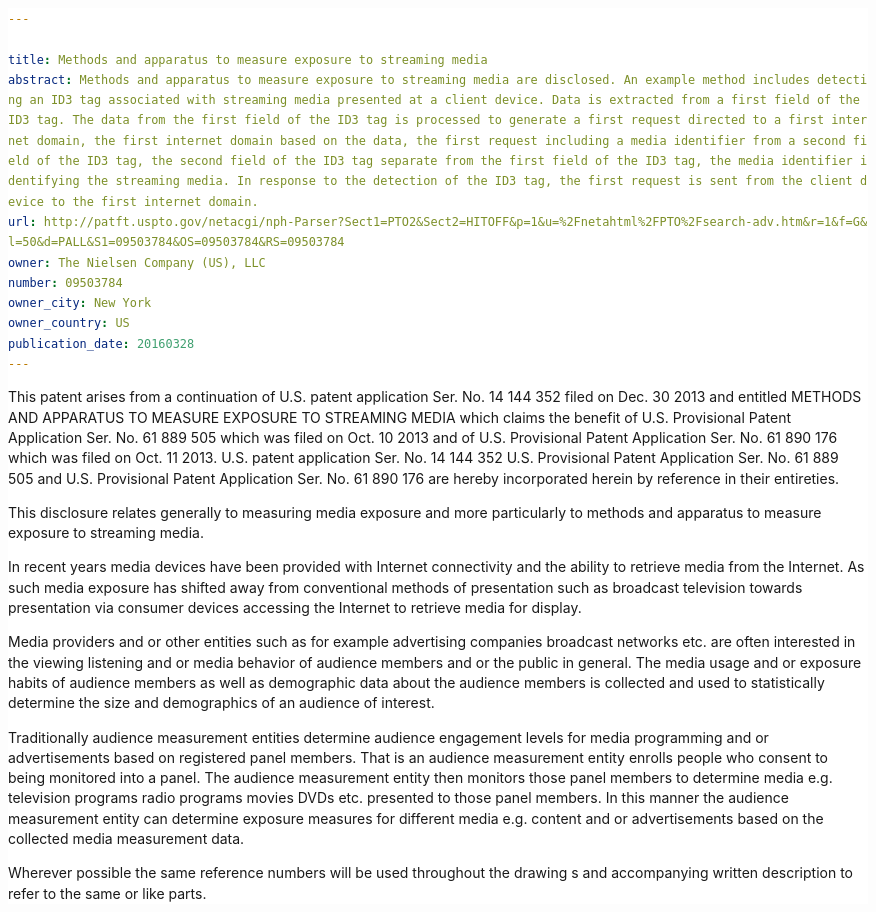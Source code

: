 ```yaml
---

title: Methods and apparatus to measure exposure to streaming media
abstract: Methods and apparatus to measure exposure to streaming media are disclosed. An example method includes detecting an ID3 tag associated with streaming media presented at a client device. Data is extracted from a first field of the ID3 tag. The data from the first field of the ID3 tag is processed to generate a first request directed to a first internet domain, the first internet domain based on the data, the first request including a media identifier from a second field of the ID3 tag, the second field of the ID3 tag separate from the first field of the ID3 tag, the media identifier identifying the streaming media. In response to the detection of the ID3 tag, the first request is sent from the client device to the first internet domain.
url: http://patft.uspto.gov/netacgi/nph-Parser?Sect1=PTO2&Sect2=HITOFF&p=1&u=%2Fnetahtml%2FPTO%2Fsearch-adv.htm&r=1&f=G&l=50&d=PALL&S1=09503784&OS=09503784&RS=09503784
owner: The Nielsen Company (US), LLC
number: 09503784
owner_city: New York
owner_country: US
publication_date: 20160328
---
```

This patent arises from a continuation of U.S. patent application Ser. No. 14 144 352 filed on Dec. 30 2013 and entitled METHODS AND APPARATUS TO MEASURE EXPOSURE TO STREAMING MEDIA which claims the benefit of U.S. Provisional Patent Application Ser. No. 61 889 505 which was filed on Oct. 10 2013 and of U.S. Provisional Patent Application Ser. No. 61 890 176 which was filed on Oct. 11 2013. U.S. patent application Ser. No. 14 144 352 U.S. Provisional Patent Application Ser. No. 61 889 505 and U.S. Provisional Patent Application Ser. No. 61 890 176 are hereby incorporated herein by reference in their entireties.

This disclosure relates generally to measuring media exposure and more particularly to methods and apparatus to measure exposure to streaming media.

In recent years media devices have been provided with Internet connectivity and the ability to retrieve media from the Internet. As such media exposure has shifted away from conventional methods of presentation such as broadcast television towards presentation via consumer devices accessing the Internet to retrieve media for display.

Media providers and or other entities such as for example advertising companies broadcast networks etc. are often interested in the viewing listening and or media behavior of audience members and or the public in general. The media usage and or exposure habits of audience members as well as demographic data about the audience members is collected and used to statistically determine the size and demographics of an audience of interest.

Traditionally audience measurement entities determine audience engagement levels for media programming and or advertisements based on registered panel members. That is an audience measurement entity enrolls people who consent to being monitored into a panel. The audience measurement entity then monitors those panel members to determine media e.g. television programs radio programs movies DVDs etc. presented to those panel members. In this manner the audience measurement entity can determine exposure measures for different media e.g. content and or advertisements based on the collected media measurement data.

Wherever possible the same reference numbers will be used throughout the drawing s and accompanying written description to refer to the same or like parts.
